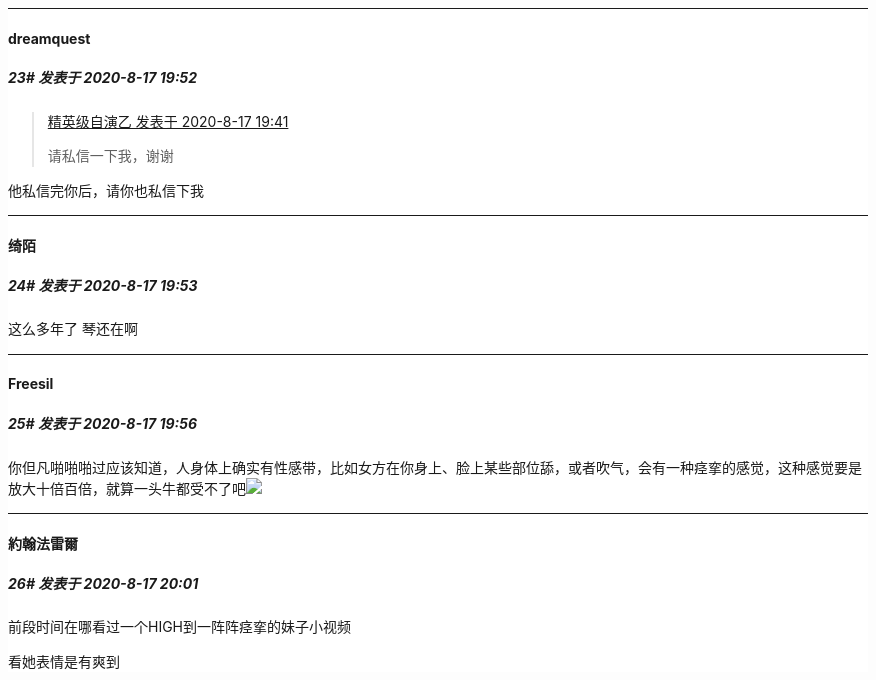 



-----

####  dreamquest  
##### 23#       发表于 2020-8-17 19:52



<blockquote><a href="httphttps://bbs.saraba1st.com/2b/forum.php?mod=redirect&amp;goto=findpost&amp;pid=48464041&amp;ptid=1955182" target="_blank">精英级自演乙 发表于 2020-8-17 19:41</a>

请私信一下我，谢谢</blockquote>
他私信完你后，请你也私信下我







-----

####  绮陌  
##### 24#       发表于 2020-8-17 19:53




这么多年了 琴还在啊







-----

####  Freesil  
##### 25#       发表于 2020-8-17 19:56




你但凡啪啪啪过应该知道，人身体上确实有性感带，比如女方在你身上、脸上某些部位舔，或者吹气，会有一种痉挛的感觉，这种感觉要是放大十倍百倍，就算一头牛都受不了吧<img src="https://static.saraba1st.com/image/smiley/face2017/067.png" referrerpolicy="no-referrer">







-----

####  約翰法雷爾  
##### 26#       发表于 2020-8-17 20:01




前段时间在哪看过一个HIGH到一阵阵痉挛的妹子小视频


看她表情是有爽到
